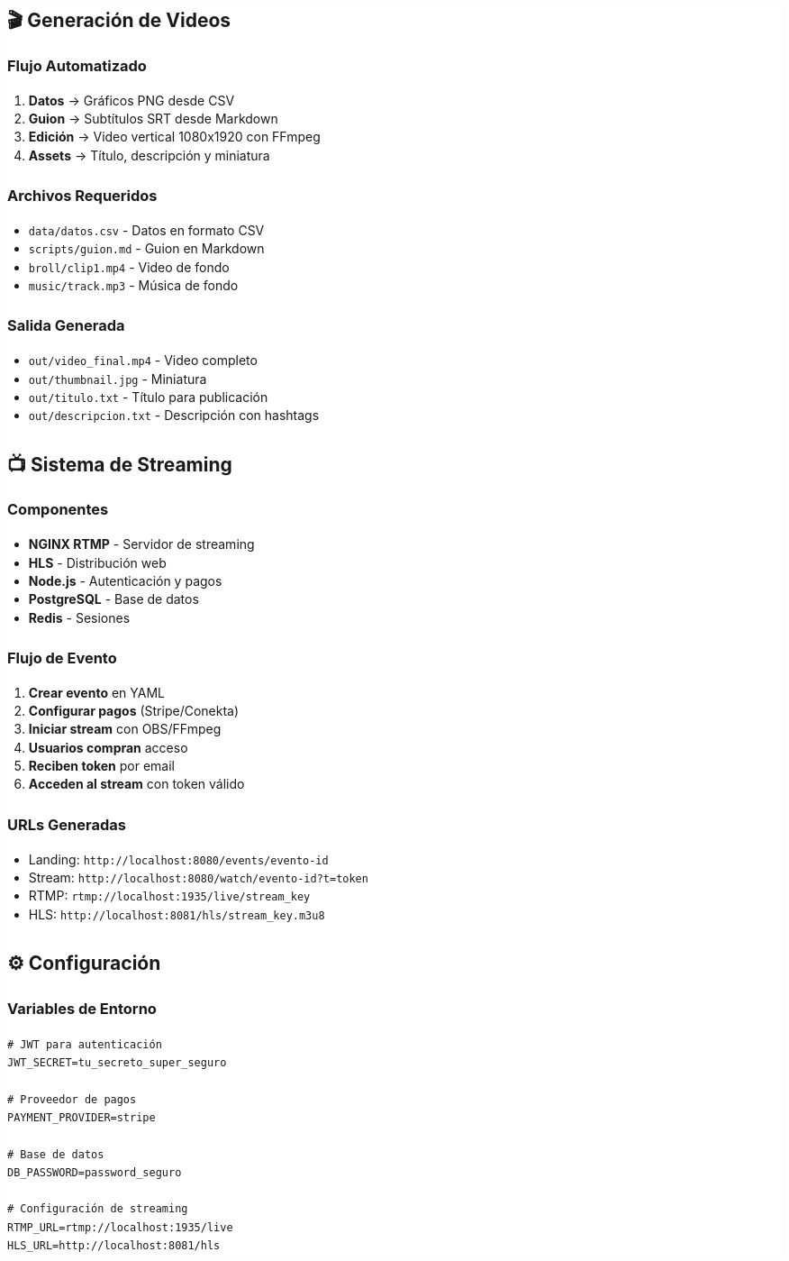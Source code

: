 ## 🎬 Generación de Videos

### **Flujo Automatizado**
1. **Datos** → Gráficos PNG desde CSV
2. **Guion** → Subtítulos SRT desde Markdown  
3. **Edición** → Video vertical 1080x1920 con FFmpeg
4. **Assets** → Título, descripción y miniatura

### **Archivos Requeridos**
- `data/datos.csv` - Datos en formato CSV
- `scripts/guion.md` - Guion en Markdown
- `broll/clip1.mp4` - Video de fondo
- `music/track.mp3` - Música de fondo

### **Salida Generada**
- `out/video_final.mp4` - Video completo
- `out/thumbnail.jpg` - Miniatura
- `out/titulo.txt` - Título para publicación
- `out/descripcion.txt` - Descripción con hashtags

## 📺 Sistema de Streaming

### **Componentes**
- **NGINX RTMP** - Servidor de streaming
- **HLS** - Distribución web
- **Node.js** - Autenticación y pagos
- **PostgreSQL** - Base de datos
- **Redis** - Sesiones

### **Flujo de Evento**
1. **Crear evento** en YAML
2. **Configurar pagos** (Stripe/Conekta)
3. **Iniciar stream** con OBS/FFmpeg
4. **Usuarios compran** acceso
5. **Reciben token** por email
6. **Acceden al stream** con token válido

### **URLs Generadas**
- Landing: `http://localhost:8080/events/evento-id`
- Stream: `http://localhost:8080/watch/evento-id?t=token`
- RTMP: `rtmp://localhost:1935/live/stream_key`
- HLS: `http://localhost:8081/hls/stream_key.m3u8`

## ⚙️ Configuración

### **Variables de Entorno**
```env
# JWT para autenticación
JWT_SECRET=tu_secreto_super_seguro

# Proveedor de pagos
PAYMENT_PROVIDER=stripe

# Base de datos
DB_PASSWORD=password_seguro

# Configuración de streaming
RTMP_URL=rtmp://localhost:1935/live
HLS_URL=http://localhost:8081/hls
```